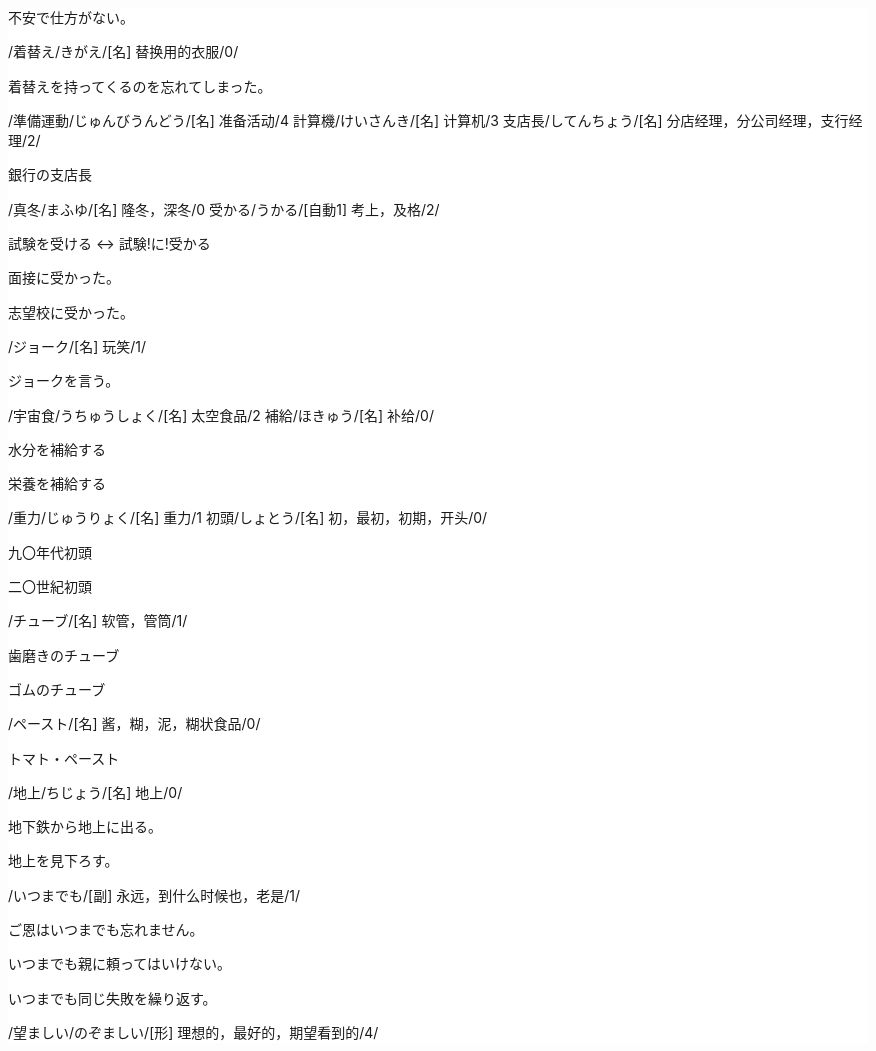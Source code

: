 不安で仕方がない。

/着替え/きがえ/[名] 替换用的衣服/0/

着替えを持ってくるのを忘れてしまった。

/準備運動/じゅんびうんどう/[名] 准备活动/4
計算機/けいさんき/[名] 计算机/3
支店長/してんちょう/[名] 分店经理，分公司经理，支行经理/2/

銀行の支店長

/真冬/まふゆ/[名] 隆冬，深冬/0
受かる/うかる/[自動1] 考上，及格/2/

試験を受ける <-> 試験!に!受かる

面接に受かった。

志望校に受かった。

/ジョーク/[名] 玩笑/1/

ジョークを言う。

/宇宙食/うちゅうしょく/[名] 太空食品/2
補給/ほきゅう/[名] 补给/0/

水分を補給する

栄養を補給する

/重力/じゅうりょく/[名] 重力/1
初頭/しょとう/[名] 初，最初，初期，开头/0/

九〇年代初頭

二〇世紀初頭

/チューブ/[名] 软管，管筒/1/

歯磨きのチューブ

ゴムのチューブ

/ペースト/[名] 酱，糊，泥，糊状食品/0/

トマト・ペースト

/地上/ちじょう/[名] 地上/0/

地下鉄から地上に出る。

地上を見下ろす。

/いつまでも/[副] 永远，到什么时候也，老是/1/

ご恩はいつまでも忘れません。

いつまでも親に頼ってはいけない。

いつまでも同じ失敗を繰り返す。

/望ましい/のぞましい/[形] 理想的，最好的，期望看到的/4/
